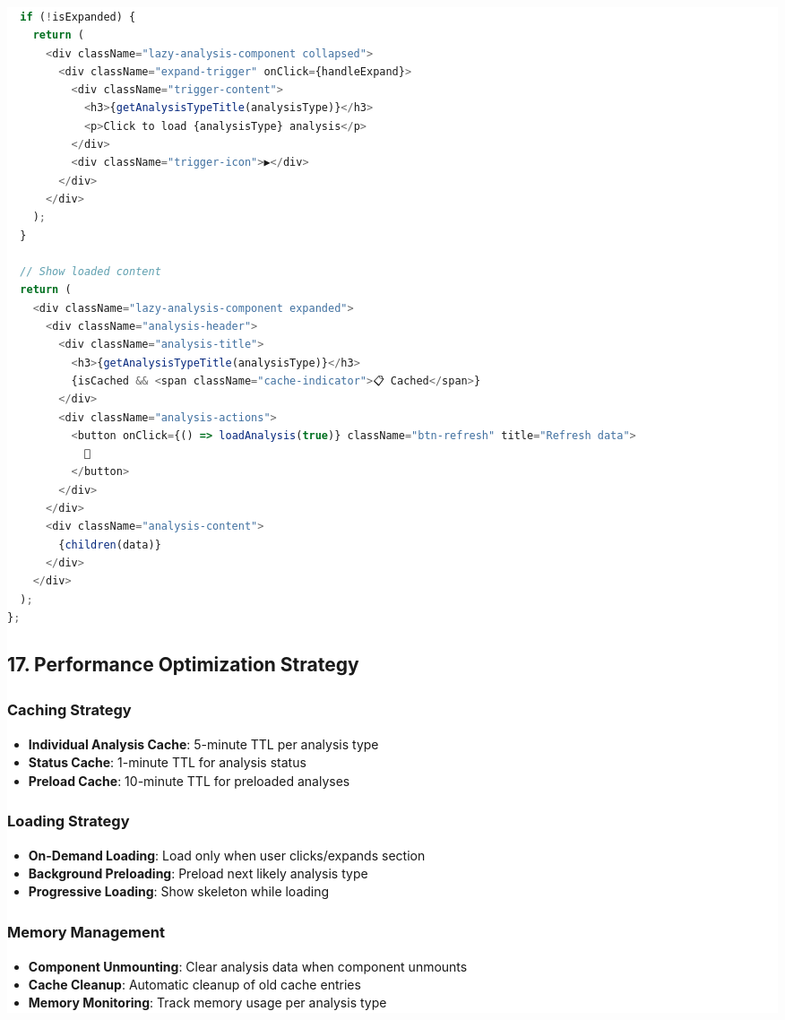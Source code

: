 ```javascript
  if (!isExpanded) {
    return (
      <div className="lazy-analysis-component collapsed">
        <div className="expand-trigger" onClick={handleExpand}>
          <div className="trigger-content">
            <h3>{getAnalysisTypeTitle(analysisType)}</h3>
            <p>Click to load {analysisType} analysis</p>
          </div>
          <div className="trigger-icon">▶</div>
        </div>
      </div>
    );
  }

  // Show loaded content
  return (
    <div className="lazy-analysis-component expanded">
      <div className="analysis-header">
        <div className="analysis-title">
          <h3>{getAnalysisTypeTitle(analysisType)}</h3>
          {isCached && <span className="cache-indicator">📋 Cached</span>}
        </div>
        <div className="analysis-actions">
          <button onClick={() => loadAnalysis(true)} className="btn-refresh" title="Refresh data">
            🔄
          </button>
        </div>
      </div>
      <div className="analysis-content">
        {children(data)}
      </div>
    </div>
  );
};
```

## 17. Performance Optimization Strategy

### Caching Strategy
- **Individual Analysis Cache**: 5-minute TTL per analysis type
- **Status Cache**: 1-minute TTL for analysis status
- **Preload Cache**: 10-minute TTL for preloaded analyses

### Loading Strategy
- **On-Demand Loading**: Load only when user clicks/expands section
- **Background Preloading**: Preload next likely analysis type
- **Progressive Loading**: Show skeleton while loading

### Memory Management
- **Component Unmounting**: Clear analysis data when component unmounts
- **Cache Cleanup**: Automatic cleanup of old cache entries
- **Memory Monitoring**: Track memory usage per analysis type

